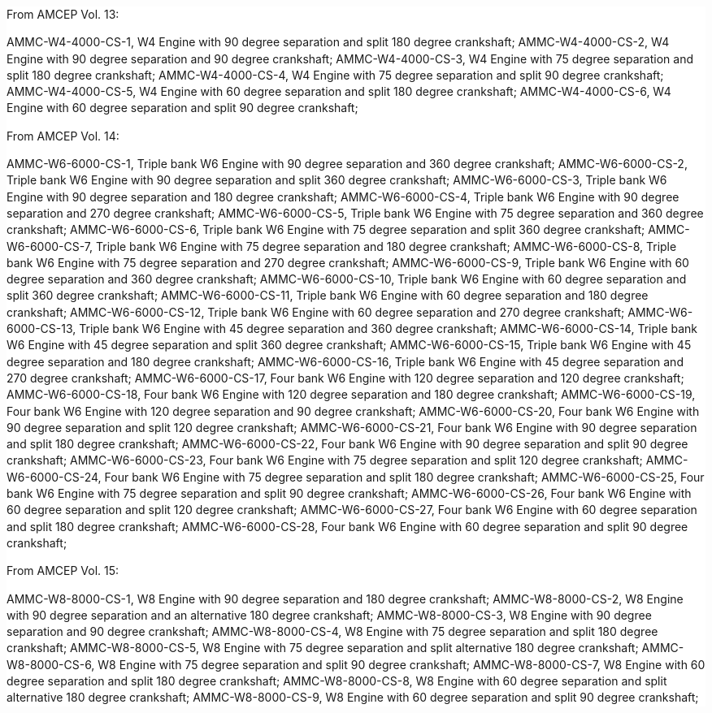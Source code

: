 
From AMCEP Vol. 13:

AMMC-W4-4000-CS-1, W4 Engine with 90 degree separation and split 180 degree crankshaft;
AMMC-W4-4000-CS-2, W4 Engine with 90 degree separation and 90 degree crankshaft;
AMMC-W4-4000-CS-3, W4 Engine with 75 degree separation and split 180 degree crankshaft;
AMMC-W4-4000-CS-4, W4 Engine with 75 degree separation and split 90 degree crankshaft;
AMMC-W4-4000-CS-5, W4 Engine with 60 degree separation and split 180 degree crankshaft;
AMMC-W4-4000-CS-6, W4 Engine with 60 degree separation and split 90 degree crankshaft;


From AMCEP Vol. 14:

AMMC-W6-6000-CS-1, Triple bank W6 Engine with 90 degree separation and 360 degree crankshaft;
AMMC-W6-6000-CS-2, Triple bank W6 Engine with 90 degree separation and split 360 degree crankshaft;
AMMC-W6-6000-CS-3, Triple bank W6 Engine with 90 degree separation and 180 degree crankshaft;
AMMC-W6-6000-CS-4, Triple bank W6 Engine with 90 degree separation and 270 degree crankshaft;
AMMC-W6-6000-CS-5, Triple bank W6 Engine with 75 degree separation and 360 degree crankshaft;
AMMC-W6-6000-CS-6, Triple bank W6 Engine with 75 degree separation and split 360 degree crankshaft;
AMMC-W6-6000-CS-7, Triple bank W6 Engine with 75 degree separation and 180 degree crankshaft;
AMMC-W6-6000-CS-8, Triple bank W6 Engine with 75 degree separation and 270 degree crankshaft;
AMMC-W6-6000-CS-9, Triple bank W6 Engine with 60 degree separation and 360 degree crankshaft;
AMMC-W6-6000-CS-10, Triple bank W6 Engine with 60 degree separation and split 360 degree crankshaft;
AMMC-W6-6000-CS-11, Triple bank W6 Engine with 60 degree separation and 180 degree crankshaft;
AMMC-W6-6000-CS-12, Triple bank W6 Engine with 60 degree separation and 270 degree crankshaft;
AMMC-W6-6000-CS-13, Triple bank W6 Engine with 45 degree separation and 360 degree crankshaft;
AMMC-W6-6000-CS-14, Triple bank W6 Engine with 45 degree separation and split 360 degree crankshaft;
AMMC-W6-6000-CS-15, Triple bank W6 Engine with 45 degree separation and 180 degree crankshaft;
AMMC-W6-6000-CS-16, Triple bank W6 Engine with 45 degree separation and 270 degree crankshaft;
AMMC-W6-6000-CS-17, Four bank W6 Engine with 120 degree separation and 120 degree crankshaft;
AMMC-W6-6000-CS-18, Four bank W6 Engine with 120 degree separation and 180 degree crankshaft;
AMMC-W6-6000-CS-19, Four bank W6 Engine with 120 degree separation and 90 degree crankshaft;
AMMC-W6-6000-CS-20, Four bank W6 Engine with 90 degree separation and split 120 degree crankshaft;
AMMC-W6-6000-CS-21, Four bank W6 Engine with 90 degree separation and split 180 degree crankshaft;
AMMC-W6-6000-CS-22, Four bank W6 Engine with 90 degree separation and split 90 degree crankshaft;
AMMC-W6-6000-CS-23, Four bank W6 Engine with 75 degree separation and split 120 degree crankshaft;
AMMC-W6-6000-CS-24, Four bank W6 Engine with 75 degree separation and split 180 degree crankshaft;
AMMC-W6-6000-CS-25, Four bank W6 Engine with 75 degree separation and split 90 degree crankshaft;
AMMC-W6-6000-CS-26, Four bank W6 Engine with 60 degree separation and split 120 degree crankshaft;
AMMC-W6-6000-CS-27, Four bank W6 Engine with 60 degree separation and split 180 degree crankshaft;
AMMC-W6-6000-CS-28, Four bank W6 Engine with 60 degree separation and split 90 degree crankshaft;


From AMCEP Vol. 15:

AMMC-W8-8000-CS-1, W8 Engine with 90 degree separation and 180 degree crankshaft;
AMMC-W8-8000-CS-2, W8 Engine with 90 degree separation and an alternative 180 degree crankshaft;
AMMC-W8-8000-CS-3, W8 Engine with 90 degree separation and 90 degree crankshaft;
AMMC-W8-8000-CS-4, W8 Engine with 75 degree separation and split 180 degree crankshaft;
AMMC-W8-8000-CS-5, W8 Engine with 75 degree separation and split alternative 180 degree crankshaft;
AMMC-W8-8000-CS-6, W8 Engine with 75 degree separation and split 90 degree crankshaft;
AMMC-W8-8000-CS-7, W8 Engine with 60 degree separation and split 180 degree crankshaft;
AMMC-W8-8000-CS-8, W8 Engine with 60 degree separation and split alternative 180 degree crankshaft;
AMMC-W8-8000-CS-9, W8 Engine with 60 degree separation and split 90 degree crankshaft;
